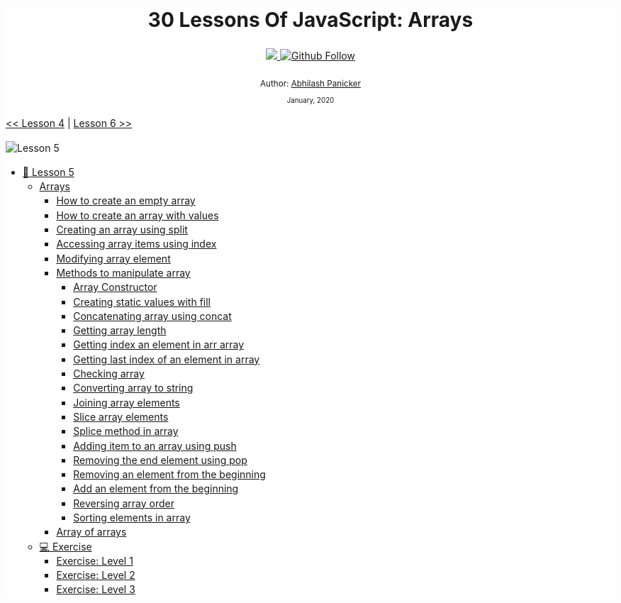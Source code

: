 <div align="center">
  <h1> 30 Lessons Of JavaScript: Arrays</h1>
  <a class="header-badge" target="_blank" href="https://www.linkedin.com/in/abhilash-panicker-68952b159/">
  <img src="https://img.shields.io/badge/style--5eba00.svg?label=LinkedIn&logo=linkedin&style=social">
  </a>
  <a class="header-badge" target="_blank" href="https://github.com/abpanic/">
  <img alt="Github Follow" src="https://img.shields.io/github/followers/abpanic?style=social">
  </a>

  <sub>Author:
  <a href="https://dbugr.vercel.app/" target="_blank">Abhilash Panicker</a><br>
  <small> January, 2020</small>
  </sub>
</div>

[<< Lesson 4](../04_Lesson_Conditionals/04_Lesson_conditionals.md) | [Lesson 6 >>](../06_Lesson_Loops/06_Lesson_loops.md)

![Lesson 5](../images/banners/Lesson_1_5.png)

- [📔 Lesson 5](#-Lesson-5)
	- [Arrays](#arrays)
		- [How to create an empty array](#how-to-create-an-empty-array)
		- [How to create an array with values](#how-to-create-an-array-with-values)
		- [Creating an array using split](#creating-an-array-using-split)
		- [Accessing array items using index](#accessing-array-items-using-index)
		- [Modifying array element](#modifying-array-element)
		- [Methods to manipulate array](#methods-to-manipulate-array)
			- [Array Constructor](#array-constructor)
			- [Creating static values with fill](#creating-static-values-with-fill)
			- [Concatenating array using concat](#concatenating-array-using-concat)
			- [Getting array length](#getting-array-length)
			- [Getting index an element in arr array](#getting-index-an-element-in-arr-array)
			- [Getting last index of an element in array](#getting-last-index-of-an-element-in-array)
			- [Checking array](#checking-array)
			- [Converting array to string](#converting-array-to-string)
			- [Joining array elements](#joining-array-elements)
			- [Slice array elements](#slice-array-elements)
			- [Splice method in array](#splice-method-in-array)
			- [Adding item to an array using push](#adding-item-to-an-array-using-push)
			- [Removing the end element using pop](#removing-the-end-element-using-pop)
			- [Removing an element from the beginning](#removing-an-element-from-the-beginning)
			- [Add an element from the beginning](#add-an-element-from-the-beginning)
			- [Reversing array order](#reversing-array-order)
			- [Sorting elements in array](#sorting-elements-in-array)
		- [Array of arrays](#array-of-arrays)
	- [💻 Exercise](#-exercise)
		- [Exercise: Level 1](#exercise-level-1)
		- [Exercise: Level 2](#exercise-level-2)
		- [Exercise: Level 3](#exercise-level-3)
